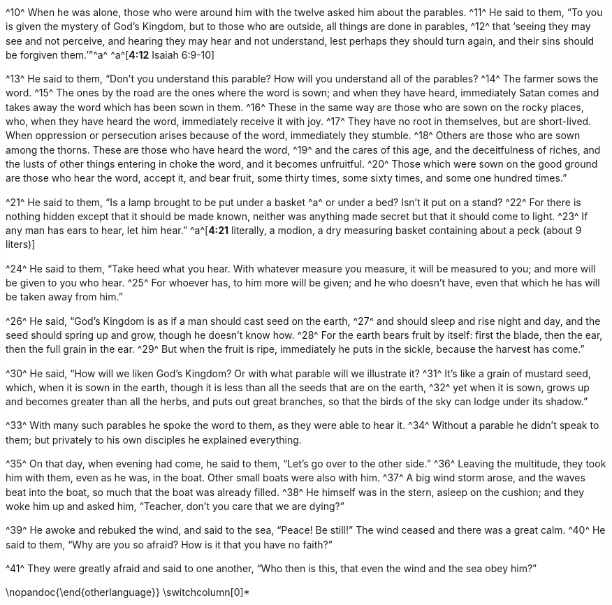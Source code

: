 ^10^ When he was alone, those who were around him with the twelve asked him about the parables. ^11^ He said to them, “To you is given the mystery of God’s Kingdom, but to those who are outside, all things are done in parables, ^12^ that ‘seeing they may see and not perceive, and hearing they may hear and not understand, lest perhaps they should turn again, and their sins should be forgiven them.’”^a^ 
^a^[**4:12** Isaiah 6:9-10]

^13^ He said to them, “Don’t you understand this parable? How will you understand all of the parables? ^14^ The farmer sows the word. ^15^ The ones by the road are the ones where the word is sown; and when they have heard, immediately Satan comes and takes away the word which has been sown in them. ^16^ These in the same way are those who are sown on the rocky places, who, when they have heard the word, immediately receive it with joy. ^17^ They have no root in themselves, but are short-lived. When oppression or persecution arises because of the word, immediately they stumble. ^18^ Others are those who are sown among the thorns. These are those who have heard the word, ^19^ and the cares of this age, and the deceitfulness of riches, and the lusts of other things entering in choke the word, and it becomes unfruitful. ^20^ Those which were sown on the good ground are those who hear the word, accept it, and bear fruit, some thirty times, some sixty times, and some one hundred times.” 

^21^ He said to them, “Is a lamp brought to be put under a basket ^a^ or under a bed? Isn’t it put on a stand? ^22^ For there is nothing hidden except that it should be made known, neither was anything made secret but that it should come to light. ^23^ If any man has ears to hear, let him hear.” 
^a^[**4:21** literally, a modion, a dry measuring basket containing about a peck (about 9 liters)]

^24^ He said to them, “Take heed what you hear. With whatever measure you measure, it will be measured to you; and more will be given to you who hear. ^25^ For whoever has, to him more will be given; and he who doesn’t have, even that which he has will be taken away from him.” 

^26^ He said, “God’s Kingdom is as if a man should cast seed on the earth, ^27^ and should sleep and rise night and day, and the seed should spring up and grow, though he doesn’t know how. ^28^ For the earth bears fruit by itself: first the blade, then the ear, then the full grain in the ear. ^29^ But when the fruit is ripe, immediately he puts in the sickle, because the harvest has come.” 

^30^ He said, “How will we liken God’s Kingdom? Or with what parable will we illustrate it? ^31^ It’s like a grain of mustard seed, which, when it is sown in the earth, though it is less than all the seeds that are on the earth, ^32^ yet when it is sown, grows up and becomes greater than all the herbs, and puts out great branches, so that the birds of the sky can lodge under its shadow.” 

^33^ With many such parables he spoke the word to them, as they were able to hear it. ^34^ Without a parable he didn’t speak to them; but privately to his own disciples he explained everything. 

^35^ On that day, when evening had come, he said to them, “Let’s go over to the other side.” ^36^ Leaving the multitude, they took him with them, even as he was, in the boat. Other small boats were also with him. ^37^ A big wind storm arose, and the waves beat into the boat, so much that the boat was already filled. ^38^ He himself was in the stern, asleep on the cushion; and they woke him up and asked him, “Teacher, don’t you care that we are dying?” 

^39^ He awoke and rebuked the wind, and said to the sea, “Peace! Be still!” The wind ceased and there was a great calm. ^40^ He said to them, “Why are you so afraid? How is it that you have no faith?” 

^41^ They were greatly afraid and said to one another, “Who then is this, that even the wind and the sea obey him?” 

\nopandoc{\end{otherlanguage}}
\switchcolumn[0]*
